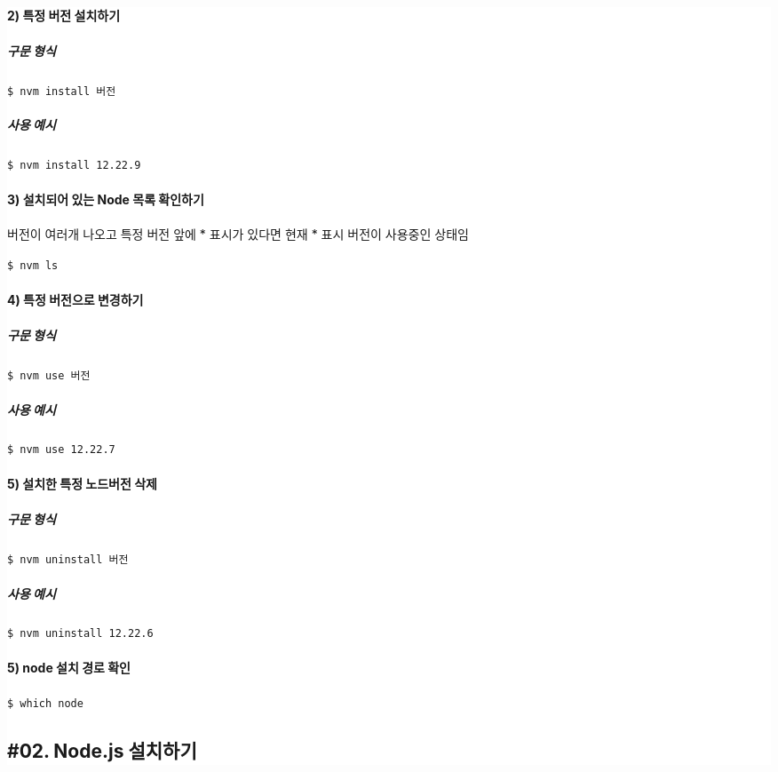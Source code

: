 #### 2) 특정 버전 설치하기

##### 구문 형식

```shell
$ nvm install 버전
```

##### 사용 예시

```shell
$ nvm install 12.22.9
```

#### 3) 설치되어 있는 Node 목록 확인하기

버전이 여러개 나오고 특정 버전 앞에 * 표시가 있다면 현재 * 표시 버전이 사용중인 상태임

```shell
$ nvm ls
```

#### 4) 특정 버전으로 변경하기

##### 구문 형식

```shell
$ nvm use 버전
```

##### 사용 예시

```shell
$ nvm use 12.22.7
```

#### 5) 설치한 특정 노드버전 삭제

##### 구문 형식

```shell
$ nvm uninstall 버전
```

##### 사용 예시

```shell
$ nvm uninstall 12.22.6
```

#### 5) node 설치 경로 확인

```shell
$ which node
```


## #02. Node.js 설치하기
